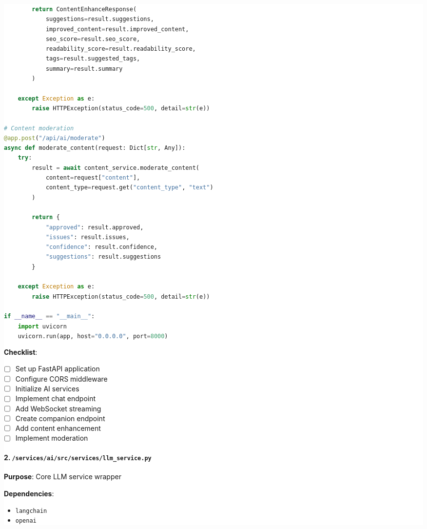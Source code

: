 ```python
        return ContentEnhanceResponse(
            suggestions=result.suggestions,
            improved_content=result.improved_content,
            seo_score=result.seo_score,
            readability_score=result.readability_score,
            tags=result.suggested_tags,
            summary=result.summary
        )
        
    except Exception as e:
        raise HTTPException(status_code=500, detail=str(e))

# Content moderation
@app.post("/api/ai/moderate")
async def moderate_content(request: Dict[str, Any]):
    try:
        result = await content_service.moderate_content(
            content=request["content"],
            content_type=request.get("content_type", "text")
        )
        
        return {
            "approved": result.approved,
            "issues": result.issues,
            "confidence": result.confidence,
            "suggestions": result.suggestions
        }
        
    except Exception as e:
        raise HTTPException(status_code=500, detail=str(e))

if __name__ == "__main__":
    import uvicorn
    uvicorn.run(app, host="0.0.0.0", port=8000)
```

**Checklist**:
- [ ] Set up FastAPI application
- [ ] Configure CORS middleware
- [ ] Initialize AI services
- [ ] Implement chat endpoint
- [ ] Add WebSocket streaming
- [ ] Create companion endpoint
- [ ] Add content enhancement
- [ ] Implement moderation

#### 2. `/services/ai/src/services/llm_service.py`

**Purpose**: Core LLM service wrapper

**Dependencies**:
- `langchain`
- `openai`
